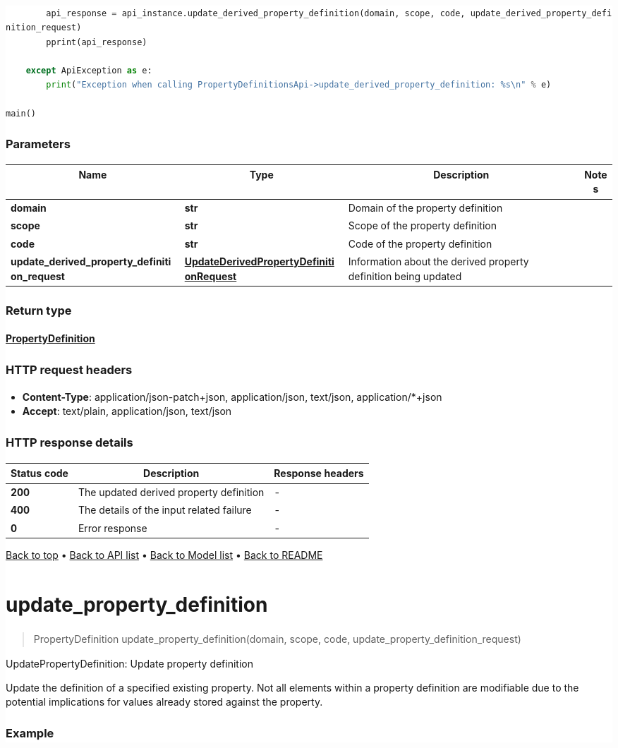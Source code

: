 ```python
        api_response = api_instance.update_derived_property_definition(domain, scope, code, update_derived_property_definition_request)
        pprint(api_response)

    except ApiException as e:
        print("Exception when calling PropertyDefinitionsApi->update_derived_property_definition: %s\n" % e)

main()
```

### Parameters

Name | Type | Description  | Notes
------------- | ------------- | ------------- | -------------
 **domain** | **str**| Domain of the property definition | 
 **scope** | **str**| Scope of the property definition | 
 **code** | **str**| Code of the property definition | 
 **update_derived_property_definition_request** | [**UpdateDerivedPropertyDefinitionRequest**](UpdateDerivedPropertyDefinitionRequest.md)| Information about the derived property definition being updated | 

### Return type

[**PropertyDefinition**](PropertyDefinition.md)

### HTTP request headers

 - **Content-Type**: application/json-patch+json, application/json, text/json, application/*+json
 - **Accept**: text/plain, application/json, text/json

### HTTP response details
| Status code | Description | Response headers |
|-------------|-------------|------------------|
**200** | The updated derived property definition |  -  |
**400** | The details of the input related failure |  -  |
**0** | Error response |  -  |

[Back to top](#) &#8226; [Back to API list](../README.md#documentation-for-api-endpoints) &#8226; [Back to Model list](../README.md#documentation-for-models) &#8226; [Back to README](../README.md)

# **update_property_definition**
> PropertyDefinition update_property_definition(domain, scope, code, update_property_definition_request)

UpdatePropertyDefinition: Update property definition

Update the definition of a specified existing property. Not all elements within a property definition  are modifiable due to the potential implications for values already stored against the property.

### Example
